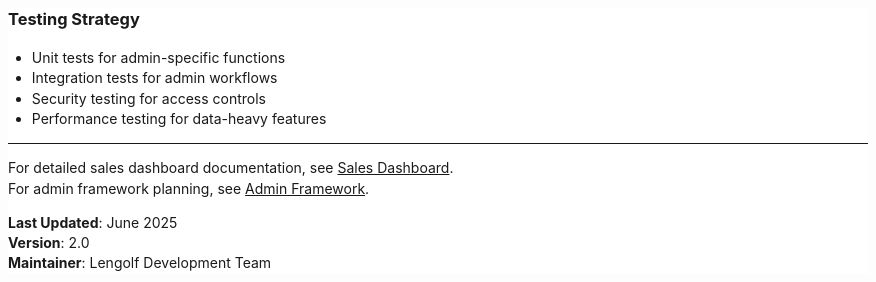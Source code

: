 ### Testing Strategy
- Unit tests for admin-specific functions
- Integration tests for admin workflows
- Security testing for access controls
- Performance testing for data-heavy features

---

For detailed sales dashboard documentation, see [Sales Dashboard](./SALES_DASHBOARD.md).  
For admin framework planning, see [Admin Framework](../legacy/ADMIN_FRAMEWORK.md).

**Last Updated**: June 2025  
**Version**: 2.0  
**Maintainer**: Lengolf Development Team 